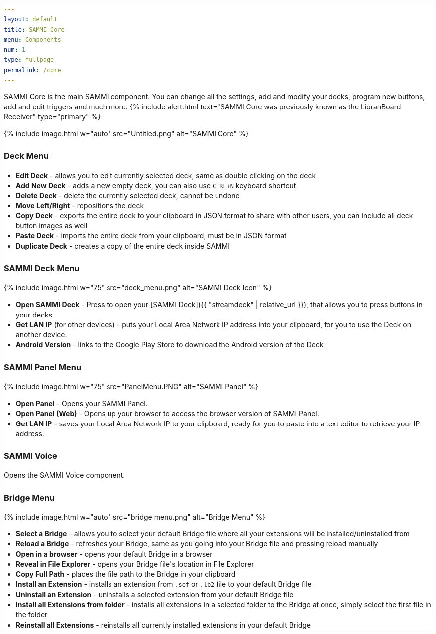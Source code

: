 ```yaml
---
layout: default
title: SAMMI Core
menu: Components
num: 1
type: fullpage
permalink: /core
---
```


SAMMI Core is the main SAMMI component. You can change all the settings, add and modify your decks, program new buttons, add and edit triggers and much more.
{% include alert.html text="SAMMI Core was previously known as the LioranBoard Receiver" type="primary" %} 

{% include image.html w="auto" src="Untitled.png" alt="SAMMI Core" %}

### Deck Menu 
- **Edit Deck** - allows you to edit currently selected deck, same as double clicking on the deck
- **Add New Deck** - adds a new empty deck, you can also use `CTRL+N` keyboard shortcut
- **Delete Deck** - delete the currently selected deck, cannot be undone
- **Move Left/Right** - repositions the deck
- **Copy Deck** - exports the entire deck to your clipboard in JSON format to share with other users, you can include all deck button images as well
- **Paste Deck** - imports the entire deck from your clipboard, must be in JSON format
- **Duplicate Deck** - creates a copy of the entire deck inside SAMMI

### SAMMI Deck Menu
{% include image.html w="75" src="deck_menu.png" alt="SAMMI Deck Icon" %}
- **Open SAMMI Deck** - Press to open your [SAMMI Deck]({{ "streamdeck" | relative_url }}), that allows you to press buttons in your decks.
- **Get LAN IP** (for other devices) - puts your Local Area Network IP address into your clipboard, for you to use the Deck on another device.
- **Android Version** - links to the [Google Play Store](https://play.google.com/store/apps/details?id=lioranboard.ca.lioranboard.streamdeck) to download the Android version of the Deck

### SAMMI Panel Menu
{% include image.html w="75" src="PanelMenu.PNG" alt="SAMMI Panel" %}
- **Open Panel** - Opens your SAMMI Panel.
- **Open Panel (Web)** - Opens up your browser to access the browser version of SAMMI Panel.
- **Get LAN IP** - saves your Local Area Network IP to your clipboard, ready for you to paste into a text editor to retrieve your IP address.

### SAMMI Voice
Opens the SAMMI Voice component.

### Bridge Menu
{% include image.html w="auto" src="bridge menu.png" alt="Bridge Menu" %}
- **Select a Bridge** - allows you to select your default Bridge file where all your extensions will be installed/uninstalled from
- **Reload a Bridge** - refreshes your Bridge, same as you going into your Bridge file and pressing reload manually
- **Open in a browser** - opens your default Bridge in a browser
- **Reveal in File Explorer** - opens your Bridge file's location in File Explorer
- **Copy Full Path** - places the file path to the Bridge in your clipboard
- **Install an Extension** - installs an extension from `.sef` or `.lb2` file to your default Bridge file
- **Uninstall an Extension** - uninstalls a selected extension from your default Bridge file
- **Install all Extensions from folder** - installs all extensions in a selected folder to the Bridge at once, simply select the first file in the folder
- **Reinstall all Extensions** - reinstalls all currently installed extensions in your default Bridge
